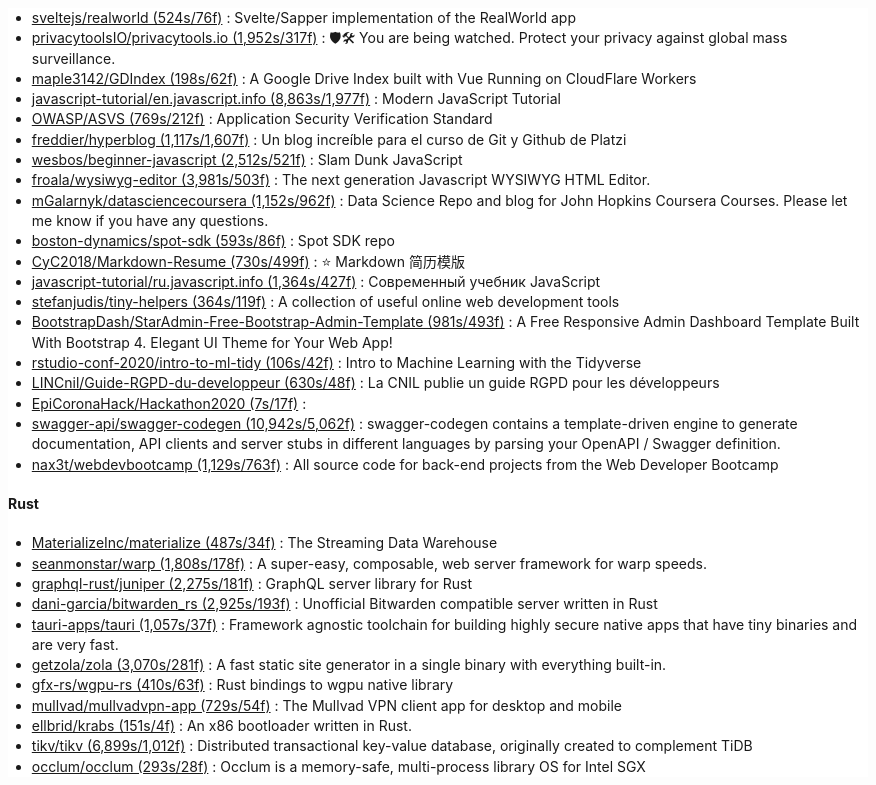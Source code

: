 * [sveltejs/realworld (524s/76f)](https://github.com/sveltejs/realworld) : Svelte/Sapper implementation of the RealWorld app
* [privacytoolsIO/privacytools.io (1,952s/317f)](https://github.com/privacytoolsIO/privacytools.io) : 🛡🛠 You are being watched. Protect your privacy against global mass surveillance.
* [maple3142/GDIndex (198s/62f)](https://github.com/maple3142/GDIndex) : A Google Drive Index built with Vue Running on CloudFlare Workers
* [javascript-tutorial/en.javascript.info (8,863s/1,977f)](https://github.com/javascript-tutorial/en.javascript.info) : Modern JavaScript Tutorial
* [OWASP/ASVS (769s/212f)](https://github.com/OWASP/ASVS) : Application Security Verification Standard
* [freddier/hyperblog (1,117s/1,607f)](https://github.com/freddier/hyperblog) : Un blog increíble para el curso de Git y Github de Platzi
* [wesbos/beginner-javascript (2,512s/521f)](https://github.com/wesbos/beginner-javascript) : Slam Dunk JavaScript
* [froala/wysiwyg-editor (3,981s/503f)](https://github.com/froala/wysiwyg-editor) : The next generation Javascript WYSIWYG HTML Editor.
* [mGalarnyk/datasciencecoursera (1,152s/962f)](https://github.com/mGalarnyk/datasciencecoursera) : Data Science Repo and blog for John Hopkins Coursera Courses. Please let me know if you have any questions.
* [boston-dynamics/spot-sdk (593s/86f)](https://github.com/boston-dynamics/spot-sdk) : Spot SDK repo
* [CyC2018/Markdown-Resume (730s/499f)](https://github.com/CyC2018/Markdown-Resume) : ⭐️ Markdown 简历模版
* [javascript-tutorial/ru.javascript.info (1,364s/427f)](https://github.com/javascript-tutorial/ru.javascript.info) : Современный учебник JavaScript
* [stefanjudis/tiny-helpers (364s/119f)](https://github.com/stefanjudis/tiny-helpers) : A collection of useful online web development tools
* [BootstrapDash/StarAdmin-Free-Bootstrap-Admin-Template (981s/493f)](https://github.com/BootstrapDash/StarAdmin-Free-Bootstrap-Admin-Template) : A Free Responsive Admin Dashboard Template Built With Bootstrap 4. Elegant UI Theme for Your Web App!
* [rstudio-conf-2020/intro-to-ml-tidy (106s/42f)](https://github.com/rstudio-conf-2020/intro-to-ml-tidy) : Intro to Machine Learning with the Tidyverse
* [LINCnil/Guide-RGPD-du-developpeur (630s/48f)](https://github.com/LINCnil/Guide-RGPD-du-developpeur) : La CNIL publie un guide RGPD pour les développeurs
* [EpiCoronaHack/Hackathon2020 (7s/17f)](https://github.com/EpiCoronaHack/Hackathon2020) : 
* [swagger-api/swagger-codegen (10,942s/5,062f)](https://github.com/swagger-api/swagger-codegen) : swagger-codegen contains a template-driven engine to generate documentation, API clients and server stubs in different languages by parsing your OpenAPI / Swagger definition.
* [nax3t/webdevbootcamp (1,129s/763f)](https://github.com/nax3t/webdevbootcamp) : All source code for back-end projects from the Web Developer Bootcamp

#### Rust
* [MaterializeInc/materialize (487s/34f)](https://github.com/MaterializeInc/materialize) : The Streaming Data Warehouse
* [seanmonstar/warp (1,808s/178f)](https://github.com/seanmonstar/warp) : A super-easy, composable, web server framework for warp speeds.
* [graphql-rust/juniper (2,275s/181f)](https://github.com/graphql-rust/juniper) : GraphQL server library for Rust
* [dani-garcia/bitwarden_rs (2,925s/193f)](https://github.com/dani-garcia/bitwarden_rs) : Unofficial Bitwarden compatible server written in Rust
* [tauri-apps/tauri (1,057s/37f)](https://github.com/tauri-apps/tauri) : Framework agnostic toolchain for building highly secure native apps that have tiny binaries and are very fast.
* [getzola/zola (3,070s/281f)](https://github.com/getzola/zola) : A fast static site generator in a single binary with everything built-in.
* [gfx-rs/wgpu-rs (410s/63f)](https://github.com/gfx-rs/wgpu-rs) : Rust bindings to wgpu native library
* [mullvad/mullvadvpn-app (729s/54f)](https://github.com/mullvad/mullvadvpn-app) : The Mullvad VPN client app for desktop and mobile
* [ellbrid/krabs (151s/4f)](https://github.com/ellbrid/krabs) : An x86 bootloader written in Rust.
* [tikv/tikv (6,899s/1,012f)](https://github.com/tikv/tikv) : Distributed transactional key-value database, originally created to complement TiDB
* [occlum/occlum (293s/28f)](https://github.com/occlum/occlum) : Occlum is a memory-safe, multi-process library OS for Intel SGX
